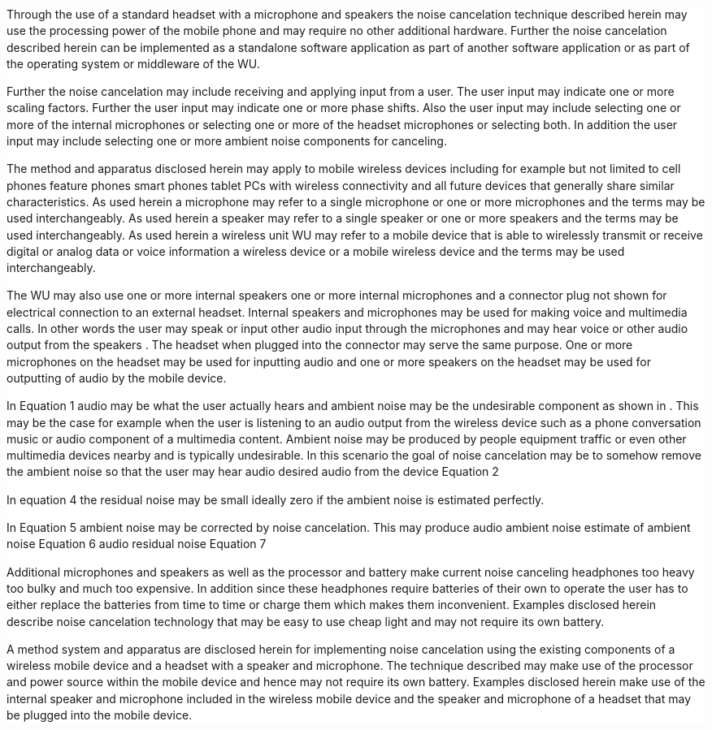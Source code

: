 Through the use of a standard headset with a microphone and speakers the noise cancelation technique described herein may use the processing power of the mobile phone and may require no other additional hardware. Further the noise cancelation described herein can be implemented as a standalone software application as part of another software application or as part of the operating system or middleware of the WU.

Further the noise cancelation may include receiving and applying input from a user. The user input may indicate one or more scaling factors. Further the user input may indicate one or more phase shifts. Also the user input may include selecting one or more of the internal microphones or selecting one or more of the headset microphones or selecting both. In addition the user input may include selecting one or more ambient noise components for canceling.

The method and apparatus disclosed herein may apply to mobile wireless devices including for example but not limited to cell phones feature phones smart phones tablet PCs with wireless connectivity and all future devices that generally share similar characteristics. As used herein a microphone may refer to a single microphone or one or more microphones and the terms may be used interchangeably. As used herein a speaker may refer to a single speaker or one or more speakers and the terms may be used interchangeably. As used herein a wireless unit WU may refer to a mobile device that is able to wirelessly transmit or receive digital or analog data or voice information a wireless device or a mobile wireless device and the terms may be used interchangeably.

The WU may also use one or more internal speakers one or more internal microphones and a connector plug not shown for electrical connection to an external headset. Internal speakers and microphones may be used for making voice and multimedia calls. In other words the user may speak or input other audio input through the microphones and may hear voice or other audio output from the speakers . The headset when plugged into the connector may serve the same purpose. One or more microphones on the headset may be used for inputting audio and one or more speakers on the headset may be used for outputting of audio by the mobile device.

In Equation 1 audio may be what the user actually hears and ambient noise may be the undesirable component as shown in . This may be the case for example when the user is listening to an audio output from the wireless device such as a phone conversation music or audio component of a multimedia content. Ambient noise may be produced by people equipment traffic or even other multimedia devices nearby and is typically undesirable. In this scenario the goal of noise cancelation may be to somehow remove the ambient noise so that the user may hear audio desired audio from the device Equation 2 

In equation 4 the residual noise may be small ideally zero if the ambient noise is estimated perfectly.

In Equation 5 ambient noise may be corrected by noise cancelation. This may produce audio ambient noise estimate of ambient noise Equation 6 audio residual noise Equation 7 

Additional microphones and speakers as well as the processor and battery make current noise canceling headphones too heavy too bulky and much too expensive. In addition since these headphones require batteries of their own to operate the user has to either replace the batteries from time to time or charge them which makes them inconvenient. Examples disclosed herein describe noise cancelation technology that may be easy to use cheap light and may not require its own battery.

A method system and apparatus are disclosed herein for implementing noise cancelation using the existing components of a wireless mobile device and a headset with a speaker and microphone. The technique described may make use of the processor and power source within the mobile device and hence may not require its own battery. Examples disclosed herein make use of the internal speaker and microphone included in the wireless mobile device and the speaker and microphone of a headset that may be plugged into the mobile device.
